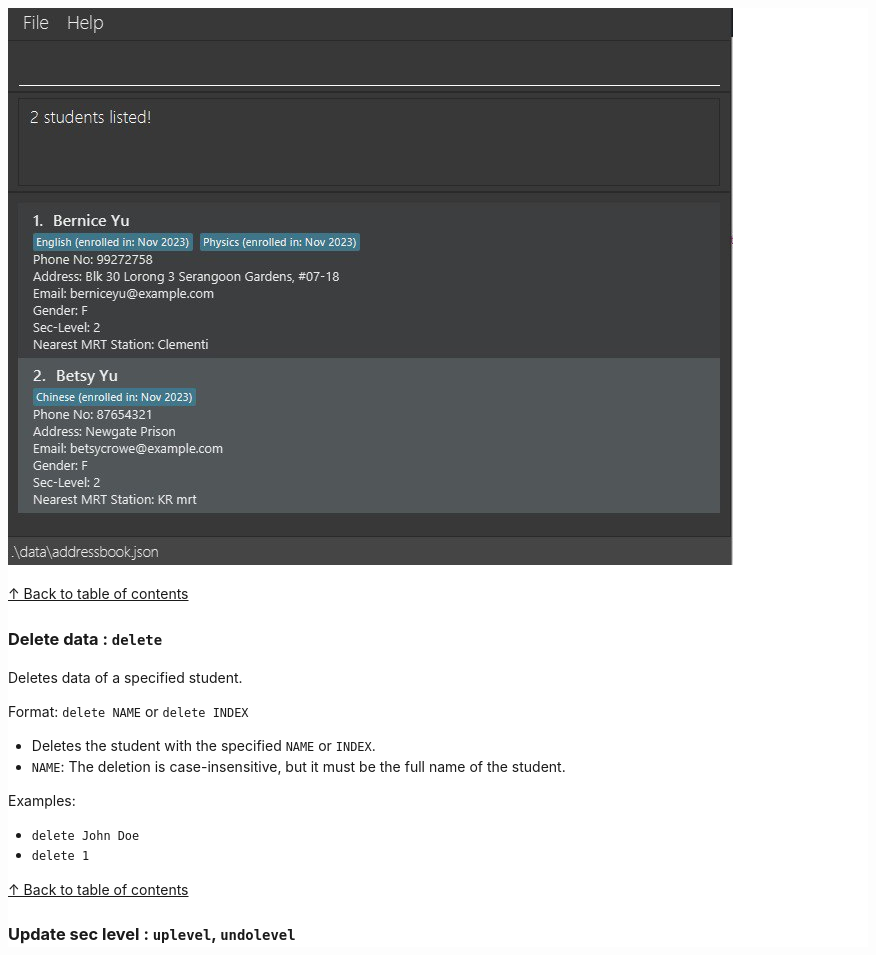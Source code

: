   ![result for 'search Yu'](images/ug_images/searchResult.png)

[↑ Back to table of contents](#table-of-contents)

<div style="page-break-after: always;"></div>

### Delete data : `delete`

Deletes data of a specified student.

Format: `delete NAME` or `delete INDEX`

* Deletes the student with the specified `NAME` or `INDEX`.
* `NAME`: The deletion is case-insensitive, but it must be the full name of the student.

Examples:
* `delete John Doe`
* `delete 1`
  <br>

[↑ Back to table of contents](#table-of-contents)

<div style="page-break-after: always;"></div>

### Update sec level : `uplevel`, `undolevel`
